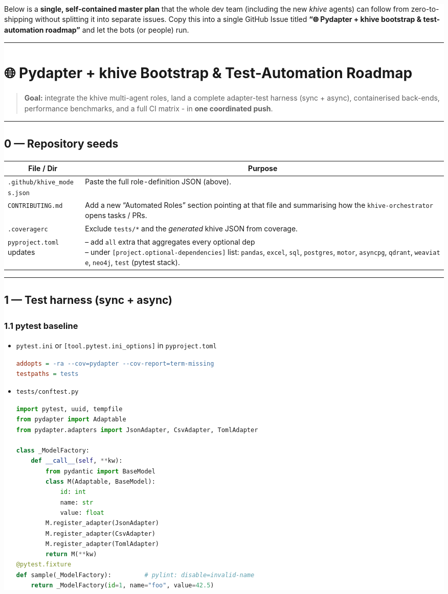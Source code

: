Below is a **single, self-contained master plan** that the whole dev team
(including the new _khive_ agents) can follow from zero-to-shipping without
splitting it into separate issues. Copy this into a single GitHub Issue titled
**“🌐 Pydapter + khive bootstrap & test-automation roadmap”** and let the bots
(or people) run.

---

# 🌐 Pydapter + khive Bootstrap & Test-Automation Roadmap

> **Goal:** integrate the khive multi-agent roles, land a complete adapter-test
> harness (sync + async), containerised back-ends, performance benchmarks, and a
> full CI matrix - in **one coordinated push**.

---

## 0 — Repository seeds

| File / Dir                 | Purpose                                                                                                                                                                                                                   |
| -------------------------- | ------------------------------------------------------------------------------------------------------------------------------------------------------------------------------------------------------------------------- |
| `.github/khive_modes.json` | Paste the full role-definition JSON (above).                                                                                                                                                                              |
| `CONTRIBUTING.md`          | Add a new “Automated Roles” section pointing at that file and summarising how the `khive-orchestrator` opens tasks / PRs.                                                                                                 |
| `.coveragerc`              | Exclude `tests/*` and the _generated_ khive JSON from coverage.                                                                                                                                                           |
| `pyproject.toml` updates   | – add `all` extra that aggregates every optional dep <br> – under `[project.optional-dependencies]` list: `pandas`, `excel`, `sql`, `postgres`, `motor`, `asyncpg`, `qdrant`, `weaviate`, `neo4j`, `test` (pytest stack). |

---

## 1 — Test harness (sync + async)

### 1.1 pytest baseline

- `pytest.ini` or `[tool.pytest.ini_options]` in `pyproject.toml`

  ```ini
  addopts = -ra --cov=pydapter --cov-report=term-missing
  testpaths = tests
  ```
- `tests/conftest.py`

  ```python
  import pytest, uuid, tempfile
  from pydapter import Adaptable
  from pydapter.adapters import JsonAdapter, CsvAdapter, TomlAdapter

  class _ModelFactory:
      def __call__(self, **kw):
          from pydantic import BaseModel
          class M(Adaptable, BaseModel):
              id: int
              name: str
              value: float
          M.register_adapter(JsonAdapter)
          M.register_adapter(CsvAdapter)
          M.register_adapter(TomlAdapter)
          return M(**kw)
  @pytest.fixture
  def sample(_ModelFactory):         # pylint: disable=invalid-name
      return _ModelFactory(id=1, name="foo", value=42.5)
  ```
